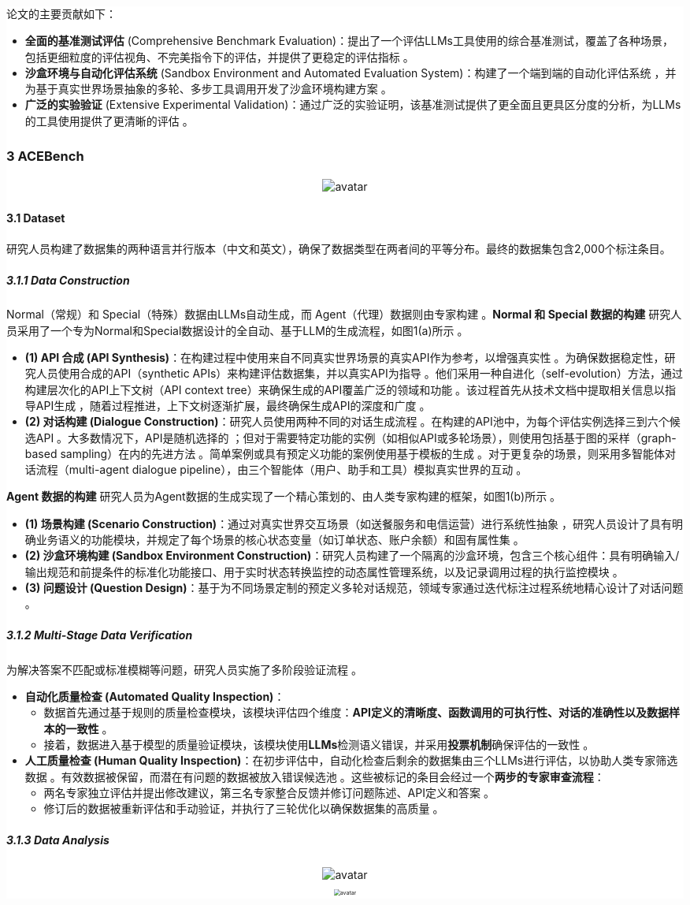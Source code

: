 论文的主要贡献如下：

- **全面的基准测试评估** (Comprehensive Benchmark Evaluation)：提出了一个评估LLMs工具使用的综合基准测试，覆盖了各种场景，包括更细粒度的评估视角、不完美指令下的评估，并提供了更稳定的评估指标 。
- **沙盒环境与自动化评估系统** (Sandbox Environment and Automated Evaluation System)：构建了一个端到端的自动化评估系统 ，并为基于真实世界场景抽象的多轮、多步工具调用开发了沙盒环境构建方案 。
- **广泛的实验验证** (Extensive Experimental Validation)：通过广泛的实验证明，该基准测试提供了更全面且更具区分度的分析，为LLMs的工具使用提供了更清晰的评估 。

### 3 ACEBench

<div align="center" style="float:center"><img src="https://blog-img-1259433191.cos.ap-shanghai.myqcloud.com/ACEBench/fig1.png" alt="avatar" style="zoom:100%;" /></div>

#### 3.1 Dataset

研究人员构建了数据集的两种语言并行版本（中文和英文），确保了数据类型在两者间的平等分布。最终的数据集包含2,000个标注条目。

##### 3.1.1 Data Construction

Normal（常规）和 Special（特殊）数据由LLMs自动生成，而 Agent（代理）数据则由专家构建 。**Normal 和 Special 数据的构建** 研究人员采用了一个专为Normal和Special数据设计的全自动、基于LLM的生成流程，如图1(a)所示 。

- **(1) API 合成 (API Synthesis)**：在构建过程中使用来自不同真实世界场景的真实API作为参考，以增强真实性 。为确保数据稳定性，研究人员使用合成的API（synthetic APIs）来构建评估数据集，并以真实API为指导 。他们采用一种自进化（self-evolution）方法，通过构建层次化的API上下文树（API context tree）来确保生成的API覆盖广泛的领域和功能 。该过程首先从技术文档中提取相关信息以指导API生成 ，随着过程推进，上下文树逐渐扩展，最终确保生成API的深度和广度 。
- **(2) 对话构建 (Dialogue Construction)**：研究人员使用两种不同的对话生成流程 。在构建的API池中，为每个评估实例选择三到六个候选API 。大多数情况下，API是随机选择的 ；但对于需要特定功能的实例（如相似API或多轮场景），则使用包括基于图的采样（graph-based sampling）在内的先进方法 。简单案例或具有预定义功能的案例使用基于模板的生成 。对于更复杂的场景，则采用多智能体对话流程（multi-agent dialogue pipeline），由三个智能体（用户、助手和工具）模拟真实世界的互动 。

**Agent 数据的构建** 研究人员为Agent数据的生成实现了一个精心策划的、由人类专家构建的框架，如图1(b)所示 。

- **(1) 场景构建 (Scenario Construction)**：通过对真实世界交互场景（如送餐服务和电信运营）进行系统性抽象 ，研究人员设计了具有明确业务语义的功能模块，并规定了每个场景的核心状态变量（如订单状态、账户余额）和固有属性集 。
- **(2) 沙盒环境构建 (Sandbox Environment Construction)**：研究人员构建了一个隔离的沙盒环境，包含三个核心组件：具有明确输入/输出规范和前提条件的标准化功能接口、用于实时状态转换监控的动态属性管理系统，以及记录调用过程的执行监控模块 。
- **(3) 问题设计 (Question Design)**：基于为不同场景定制的预定义多轮对话规范，领域专家通过迭代标注过程系统地精心设计了对话问题 。

##### 3.1.2 Multi-Stage Data Verification

为解决答案不匹配或标准模糊等问题，研究人员实施了多阶段验证流程 。

- **自动化质量检查 (Automated Quality Inspection)**：
  - 数据首先通过基于规则的质量检查模块，该模块评估四个维度：**API定义的清晰度、函数调用的可执行性、对话的准确性以及数据样本的一致性** 。
  - 接着，数据进入基于模型的质量验证模块，该模块使用**LLMs**检测语义错误，并采用**投票机制**确保评估的一致性 。
- **人工质量检查 (Human Quality Inspection)**：在初步评估中，自动化检查后剩余的数据集由三个LLMs进行评估，以协助人类专家筛选数据 。有效数据被保留，而潜在有问题的数据被放入错误候选池 。这些被标记的条目会经过一个**两步的专家审查流程**：
  - 两名专家独立评估并提出修改建议，第三名专家整合反馈并修订问题陈述、API定义和答案 。
  - 修订后的数据被重新评估和手动验证，并执行了三轮优化以确保数据集的高质量 。

##### 3.1.3 Data Analysis

<div align="center" style="float:center"><img src="https://blog-img-1259433191.cos.ap-shanghai.myqcloud.com/ACEBench/fig2-fig3.png" alt="avatar" style="zoom:100%;" /></div>

<div align="center" style="float:center"><img src="https://blog-img-1259433191.cos.ap-shanghai.myqcloud.com/ACEBench/fig4.png" alt="avatar" style="zoom:50%;" /></div>
